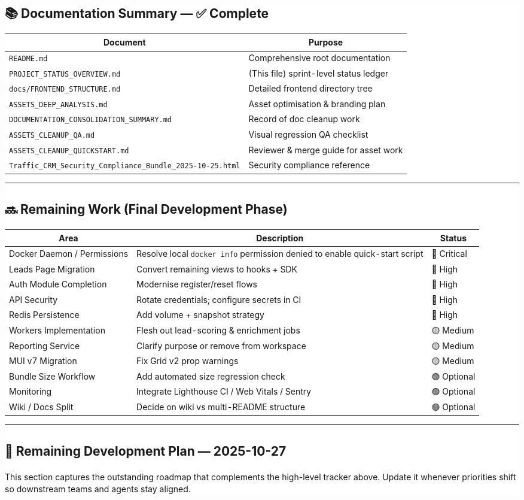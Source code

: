 
## 📚 Documentation Summary — ✅ Complete

| Document | Purpose |
| --- | --- |
| `README.md` | Comprehensive root documentation |
| `PROJECT_STATUS_OVERVIEW.md` | (This file) sprint-level status ledger |
| `docs/FRONTEND_STRUCTURE.md` | Detailed frontend directory tree |
| `ASSETS_DEEP_ANALYSIS.md` | Asset optimisation & branding plan |
| `DOCUMENTATION_CONSOLIDATION_SUMMARY.md` | Record of doc cleanup work |
| `ASSETS_CLEANUP_QA.md` | Visual regression QA checklist |
| `ASSETS_CLEANUP_QUICKSTART.md` | Reviewer & merge guide for asset work |
| `Traffic_CRM_Security_Compliance_Bundle_2025-10-25.html` | Security compliance reference |

---

## 🔜 Remaining Work (Final Development Phase)

| Area | Description | Status |
| --- | --- | --- |
| Docker Daemon / Permissions | Resolve local `docker info` permission denied to enable quick-start script | 🔴 Critical |
| Leads Page Migration | Convert remaining views to hooks + SDK | 🔶 High |
| Auth Module Completion | Modernise register/reset flows | 🔶 High |
| API Security | Rotate credentials; configure secrets in CI | 🔶 High |
| Redis Persistence | Add volume + snapshot strategy | 🔶 High |
| Workers Implementation | Flesh out lead-scoring & enrichment jobs | 🟡 Medium |
| Reporting Service | Clarify purpose or remove from workspace | 🟡 Medium |
| MUI v7 Migration | Fix Grid v2 prop warnings | 🟡 Medium |
| Bundle Size Workflow | Add automated size regression check | 🟢 Optional |
| Monitoring | Integrate Lighthouse CI / Web Vitals / Sentry | 🟢 Optional |
| Wiki / Docs Split | Decide on wiki vs multi-README structure | 🟢 Optional |

---

## 🧭 Remaining Development Plan — 2025-10-27

This section captures the outstanding roadmap that complements the high-level tracker above. Update it whenever priorities shift so downstream teams and agents stay aligned.
